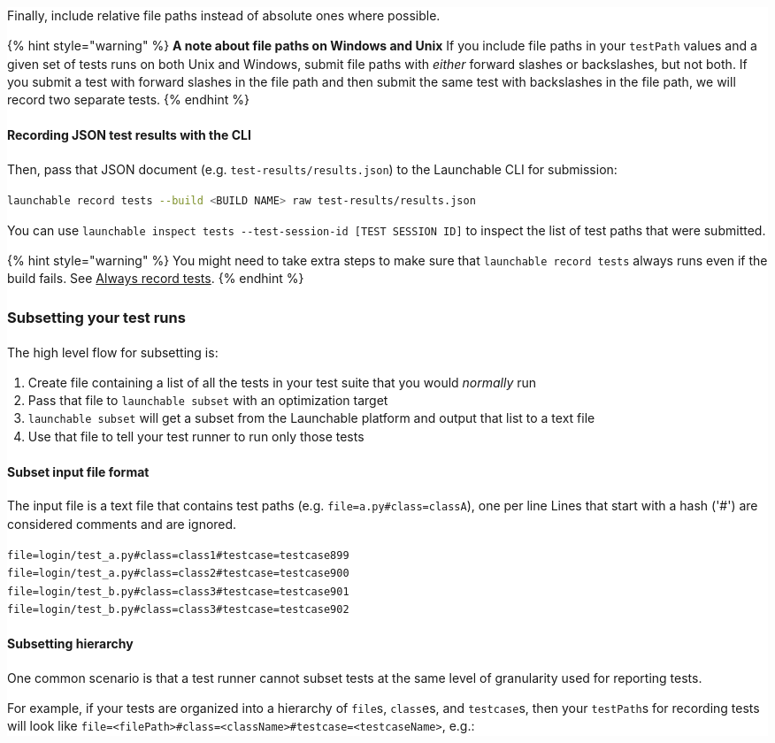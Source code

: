 Finally, include relative file paths instead of absolute ones where possible.

{% hint style="warning" %}
**A note about file paths on Windows and Unix** If you include file paths in your `testPath` values and a given set of tests runs on both Unix and Windows, submit file paths with _either_ forward slashes or backslashes, but not both. If you submit a test with forward slashes in the file path and then submit the same test with backslashes in the file path, we will record two separate tests.
{% endhint %}

#### Recording JSON test results with the CLI

Then, pass that JSON document (e.g. `test-results/results.json`) to the Launchable CLI for submission:

```bash
launchable record tests --build <BUILD NAME> raw test-results/results.json
```

You can use `launchable inspect tests --test-session-id [TEST SESSION ID]` to inspect the list of test paths that were submitted.

{% hint style="warning" %}
You might need to take extra steps to make sure that `launchable record tests` always runs even if the build fails. See [Always record tests](../../sending-data-to-launchable/ensuring-record-tests-always-runs.md).
{% endhint %}

### Subsetting your test runs

The high level flow for subsetting is:

1. Create file containing a list of all the tests in your test suite that you would _normally_ run
2. Pass that file to `launchable subset` with an optimization target
3. `launchable subset` will get a subset from the Launchable platform and output that list to a text file
4. Use that file to tell your test runner to run only those tests

#### Subset input file format

The input file is a text file that contains test paths (e.g. `file=a.py#class=classA`), one per line Lines that start with a hash ('#') are considered comments and are ignored.

```
file=login/test_a.py#class=class1#testcase=testcase899
file=login/test_a.py#class=class2#testcase=testcase900
file=login/test_b.py#class=class3#testcase=testcase901
file=login/test_b.py#class=class3#testcase=testcase902
```

#### Subsetting hierarchy

One common scenario is that a test runner cannot subset tests at the same level of granularity used for reporting tests.

For example, if your tests are organized into a hierarchy of `file`s, `class`es, and `testcase`s, then your `testPath`s for recording tests will look like `file=<filePath>#class=<className>#testcase=<testcaseName>`, e.g.:
